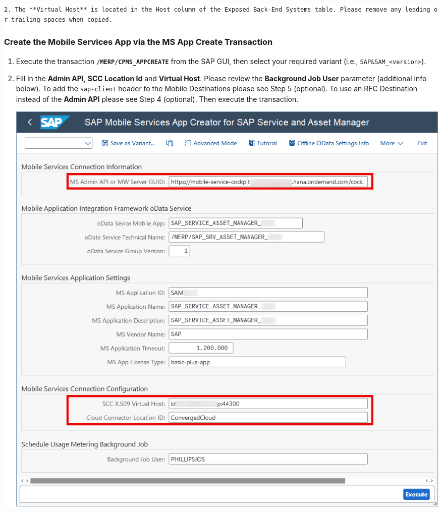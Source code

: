     2. The **Virtual Host** is located in the Host column of the Exposed Back-End Systems table. Please remove any leading or trailing spaces when copied.

### Create the Mobile Services App via the MS App Create Transaction

1. Execute the transaction **`/MERP/CPMS_APPCREATE`** from the SAP GUI, then select your required variant (i.e., `SAP&SAM_<version>`).

2. Fill in the **Admin API**, **SCC Location Id** and **Virtual Host**. Please review the **Background Job User** parameter (additional info below). To add the `sap-client` header to the Mobile Destinations please see Step 5 (optional). To use an RFC Destination instead of the **Admin API** please see Step 4 (optional). Then execute the transaction.

    ![SelScreen](selscreen.png)
